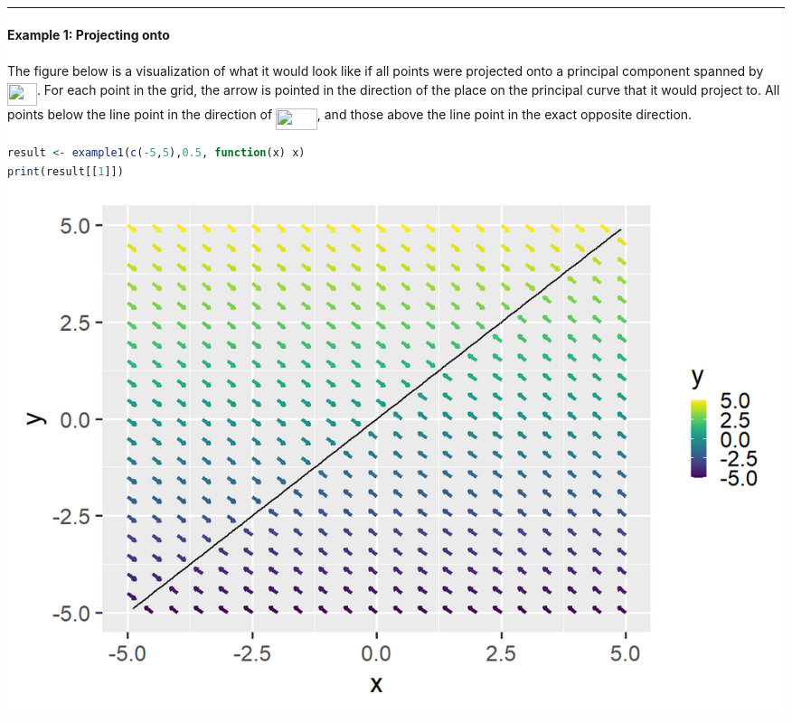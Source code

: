
-----

#### Example 1: Projecting onto <img src="./svgs/b48140ea862958104c1c59de5605bc9b.svg?invert_in_darkmode" align=middle width=39.96182519999999pt height=14.15524440000002pt/>

The figure below is a visualization of what it would look like if all
points were projected onto a principal component spanned by
<img src="./svgs/a8da069a976ad42b72a37dda354a1398.svg?invert_in_darkmode" align=middle width=32.87674994999999pt height=24.65753399999998pt/>.
For each point in the grid, the arrow is pointed in the direction of the
place on the principal curve that it would project to. All points below
the line point in the direction of
<img src="./svgs/699628c77c65481a123e3649944c0d51.svg?invert_in_darkmode" align=middle width=45.66218414999998pt height=24.65753399999998pt/>,
and those above the line point in the exact opposite direction.

``` r
result <- example1(c(-5,5),0.5, function(x) x)
print(result[[1]])
```

![](New_files/figure-gfm/example_pca_1-1.png)
